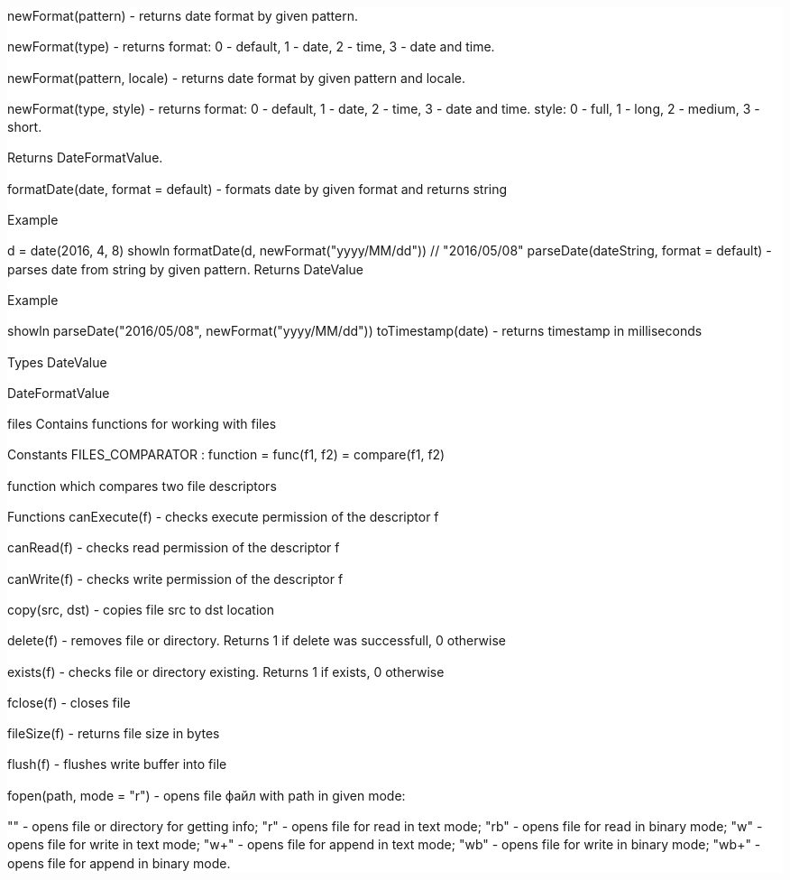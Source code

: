 newFormat(pattern) - returns date format by given pattern.

newFormat(type) - returns format: 0 - default, 1 - date, 2 - time, 3 - date and time.

newFormat(pattern, locale) - returns date format by given pattern and locale.

newFormat(type, style) - returns format: 0 - default, 1 - date, 2 - time, 3 - date and time. style: 0 - full, 1 - long, 2 - medium, 3 - short.

Returns DateFormatValue.

formatDate(date, format = default) - formats date by given format and returns string

Example

d = date(2016, 4, 8)
showln formatDate(d, newFormat("yyyy/MM/dd")) // "2016/05/08"
parseDate(dateString, format = default) - parses date from string by given pattern. Returns DateValue

Example

showln parseDate("2016/05/08", newFormat("yyyy/MM/dd"))
toTimestamp(date) - returns timestamp in milliseconds

Types
DateValue

DateFormatValue


files
Contains functions for working with files

Constants
FILES_COMPARATOR : function = func(f1, f2) = compare(f1, f2)

function which compares two file descriptors

Functions
canExecute(f) - checks execute permission of the descriptor f

canRead(f) - checks read permission of the descriptor f

canWrite(f) - checks write permission of the descriptor f

copy(src, dst) - copies file src to dst location

delete(f) - removes file or directory. Returns 1 if delete was successfull, 0 otherwise

exists(f) - checks file or directory existing. Returns 1 if exists, 0 otherwise

fclose(f) - closes file

fileSize(f) - returns file size in bytes

flush(f) - flushes write buffer into file

fopen(path, mode = "r") - opens file файл with path in given mode:

"" - opens file or directory for getting info;
"r" - opens file for read in text mode;
"rb" - opens file for read in binary mode;
"w" - opens file for write in text mode;
"w+" - opens file for append in text mode;
"wb" - opens file for write in binary mode;
"wb+" - opens file for append in binary mode.
